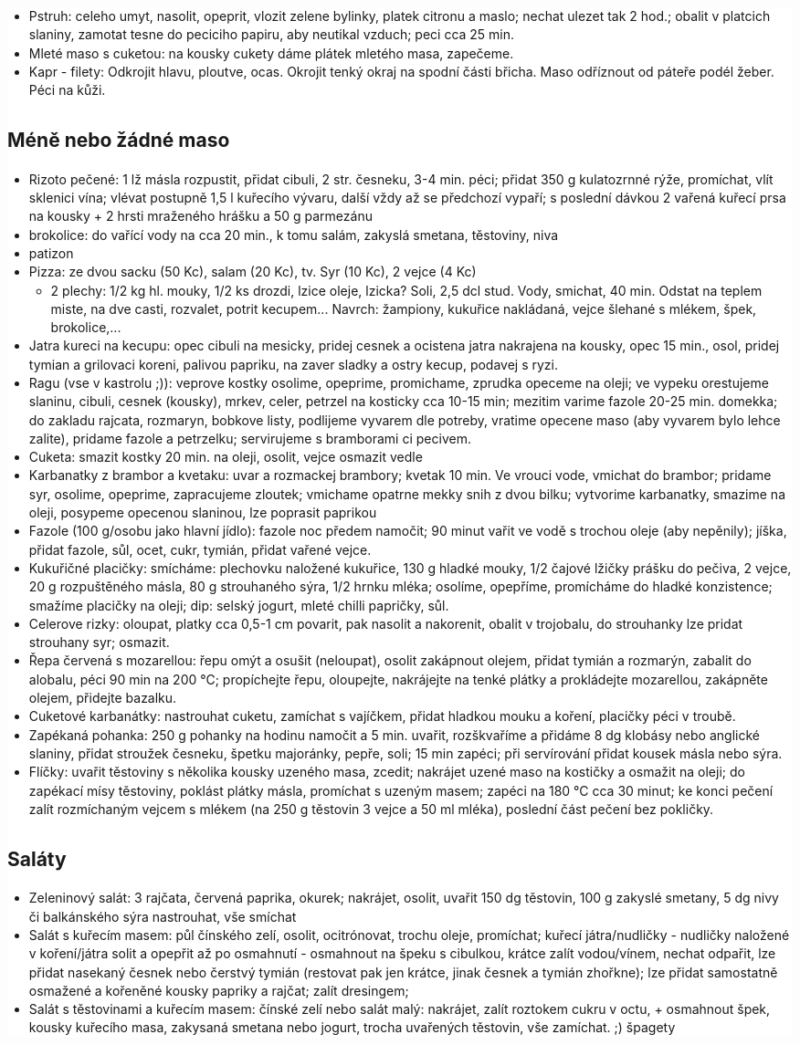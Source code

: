 - Pstruh: celeho umyt, nasolit, opeprit, vlozit zelene bylinky, platek citronu a maslo; nechat ulezet tak 2 hod.; obalit v platcich slaniny, zamotat tesne do peciciho papiru, aby neutikal vzduch; peci cca 25 min.
- Mleté maso s cuketou: na kousky cukety dáme plátek mletého masa, zapečeme.
- Kapr - filety: Odkrojit hlavu, ploutve, ocas. Okrojit tenký okraj na spodní části břicha. Maso odříznout od páteře podél žeber. Péci na kůži.

## Méně nebo žádné maso
- Rizoto pečené: 1 lž másla rozpustit, přidat cibuli, 2 str. česneku, 3-4 min. péci; přidat 350 g kulatozrnné rýže, promíchat, vlít sklenici vína; vlévat postupně 1,5 l kuřecího vývaru, další vždy až se předchozí vypaří; s poslední dávkou 2 vařená kuřecí prsa na kousky + 2 hrsti mraženého hrášku a 50 g parmezánu
- brokolice: do vařící vody na cca 20 min., k tomu salám, zakyslá smetana, těstoviny, niva
- patizon
- Pizza: ze dvou sacku (50 Kc), salam (20 Kc), tv. Syr (10 Kc), 2 vejce (4 Kc)
	- 2 plechy: 1/2 kg hl. mouky, 1/2 ks drozdi, lzice oleje, lzicka? Soli, 2,5 dcl stud. Vody, smichat, 40 min. Odstat na teplem miste, na dve casti, rozvalet, potrit kecupem... Navrch: žampiony, kukuřice nakládaná, vejce šlehané s mlékem, špek, brokolice,...
- Jatra kureci na kecupu: opec cibuli na mesicky, pridej cesnek a ocistena jatra nakrajena na kousky, opec 15 min., osol, pridej tymian a grilovaci koreni, palivou papriku, na zaver sladky a ostry kecup, podavej s ryzi.
- Ragu (vse v kastrolu ;)): veprove kostky osolime, opeprime, promichame, zprudka opeceme na oleji; ve vypeku orestujeme slaninu, cibuli, cesnek (kousky), mrkev, celer, petrzel na kosticky cca 10-15 min; mezitim varime fazole 20-25 min. domekka; do zakladu rajcata, rozmaryn, bobkove listy, podlijeme vyvarem dle potreby, vratime opecene maso (aby vyvarem bylo lehce zalite), pridame fazole a petrzelku; servirujeme s bramborami ci pecivem.
- Cuketa: smazit kostky 20 min. na oleji, osolit, vejce osmazit vedle
- Karbanatky z brambor a kvetaku: uvar a rozmackej brambory; kvetak 10 min. Ve vrouci vode, vmichat do brambor; pridame syr, osolime, opeprime, zapracujeme zloutek; vmichame opatrne mekky snih z dvou bilku; vytvorime karbanatky, smazime na oleji, posypeme opecenou slaninou, lze poprasit paprikou
- Fazole (100 g/osobu jako hlavní jídlo): fazole noc předem namočit; 90 minut vařit ve vodě s trochou oleje (aby nepěnily); jíška, přidat fazole, sůl, ocet, cukr, tymián, přidat vařené vejce.
- Kukuřičné placičky: smícháme: plechovku naložené kukuřice, 130 g hladké mouky, 1/2 čajové lžičky prášku do pečiva, 2 vejce, 20 g rozpuštěného másla, 80 g strouhaného sýra, 1/2 hrnku mléka; osolíme, opepříme, promícháme do hladké konzistence; smažíme placičky na oleji; dip: selský jogurt, mleté chilli papričky, sůl.
- Celerove rizky: oloupat, platky cca 0,5-1 cm povarit, pak nasolit a nakorenit, obalit v trojobalu, do strouhanky lze pridat strouhany syr; osmazit.
- Řepa červená s mozarellou: řepu omýt a osušit (neloupat), osolit zakápnout olejem, přidat tymián a rozmarýn, zabalit do alobalu, péci 90 min na 200 °C; propíchejte řepu, oloupejte, nakrájejte na tenké plátky a prokládejte mozarellou, zakápněte olejem, přidejte bazalku.
- Cuketové karbanátky: nastrouhat cuketu, zamíchat s vajíčkem, přidat hladkou mouku a koření, placičky péci v troubě.
- Zapékaná pohanka: 250 g pohanky na hodinu namočit a 5 min. uvařit, rozškvaříme a přidáme 8 dg klobásy nebo anglické slaniny, přidat stroužek česneku, špetku majoránky, pepře, soli; 15 min zapéci; při servírování přidat kousek másla nebo sýra.
- Flíčky: uvařit těstoviny s několika kousky uzeného masa, zcedit; nakrájet uzené maso na kostičky a osmažit na oleji; do zapékací mísy těstoviny, poklást plátky másla, promíchat s uzeným masem; zapéci na 180 °C cca 30 minut; ke konci pečení zalít rozmíchaným vejcem s mlékem (na 250 g těstovin 3 vejce a 50 ml mléka), poslední část pečení bez pokličky.
## Saláty
- Zeleninový salát: 3 rajčata, červená paprika, okurek; nakrájet, osolit, uvařit 150 dg těstovin, 100 g zakyslé smetany, 5 dg nivy či balkánského sýra nastrouhat, vše smíchat
- Salát s kuřecím masem: půl čínského zelí, osolit, ocitrónovat, trochu oleje, promíchat; kuřecí játra/nudličky - nudličky naložené v koření/játra solit a opepřit až po osmahnutí - osmahnout na špeku s cibulkou, krátce zalít vodou/vínem, nechat odpařit, lze přidat nasekaný česnek nebo čerstvý tymián (restovat pak jen krátce, jinak česnek a tymián zhořkne); lze přidat samostatně osmažené a kořeněné kousky papriky a rajčat; zalít dresingem;
- Salát s těstovinami a kuřecím masem: čínské zelí nebo salát malý: nakrájet, zalít roztokem cukru v octu, + osmahnout špek, kousky kuřecího masa, zakysaná smetana nebo jogurt, trocha uvařených těstovin, vše zamíchat. ;)
špagety